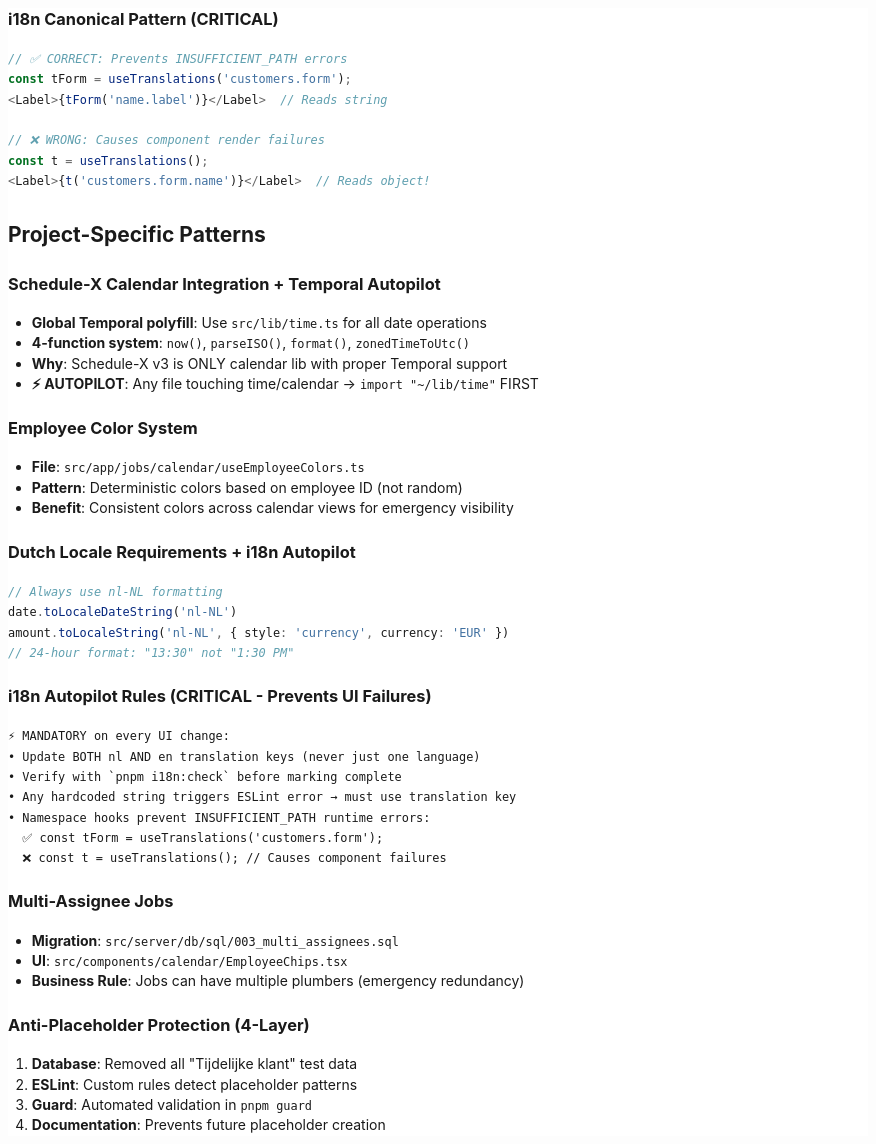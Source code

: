 ### i18n Canonical Pattern (CRITICAL)
```typescript
// ✅ CORRECT: Prevents INSUFFICIENT_PATH errors
const tForm = useTranslations('customers.form');
<Label>{tForm('name.label')}</Label>  // Reads string

// ❌ WRONG: Causes component render failures  
const t = useTranslations();
<Label>{t('customers.form.name')}</Label>  // Reads object!
```

## Project-Specific Patterns

### Schedule-X Calendar Integration + Temporal Autopilot
- **Global Temporal polyfill**: Use `src/lib/time.ts` for all date operations
- **4-function system**: `now()`, `parseISO()`, `format()`, `zonedTimeToUtc()` 
- **Why**: Schedule-X v3 is ONLY calendar lib with proper Temporal support
- **⚡ AUTOPILOT**: Any file touching time/calendar → `import "~/lib/time"` FIRST

### Employee Color System  
- **File**: `src/app/jobs/calendar/useEmployeeColors.ts`
- **Pattern**: Deterministic colors based on employee ID (not random)
- **Benefit**: Consistent colors across calendar views for emergency visibility

### Dutch Locale Requirements + i18n Autopilot
```typescript
// Always use nl-NL formatting
date.toLocaleDateString('nl-NL')
amount.toLocaleString('nl-NL', { style: 'currency', currency: 'EUR' })
// 24-hour format: "13:30" not "1:30 PM"
```

### i18n Autopilot Rules (CRITICAL - Prevents UI Failures)
```
⚡ MANDATORY on every UI change:
• Update BOTH nl AND en translation keys (never just one language)
• Verify with `pnpm i18n:check` before marking complete
• Any hardcoded string triggers ESLint error → must use translation key
• Namespace hooks prevent INSUFFICIENT_PATH runtime errors:
  ✅ const tForm = useTranslations('customers.form');
  ❌ const t = useTranslations(); // Causes component failures
```

### Multi-Assignee Jobs
- **Migration**: `src/server/db/sql/003_multi_assignees.sql`  
- **UI**: `src/components/calendar/EmployeeChips.tsx`
- **Business Rule**: Jobs can have multiple plumbers (emergency redundancy)

### Anti-Placeholder Protection (4-Layer)
1. **Database**: Removed all "Tijdelijke klant" test data
2. **ESLint**: Custom rules detect placeholder patterns
3. **Guard**: Automated validation in `pnpm guard`
4. **Documentation**: Prevents future placeholder creation
